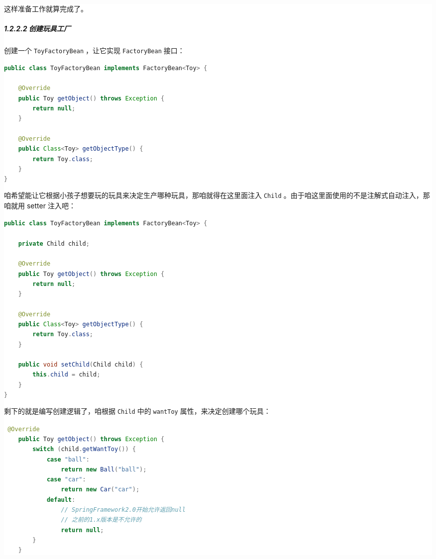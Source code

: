 这样准备工作就算完成了。

##### 1.2.2.2 创建玩具工厂

创建一个 `ToyFactoryBean` ，让它实现 `FactoryBean` 接口：

```java
public class ToyFactoryBean implements FactoryBean<Toy> {
    
    @Override
    public Toy getObject() throws Exception {
        return null;
    }
    
    @Override
    public Class<Toy> getObjectType() {
        return Toy.class;
    }
}
```

咱希望能让它根据小孩子想要玩的玩具来决定生产哪种玩具，那咱就得在这里面注入 `Child` 。由于咱这里面使用的不是注解式自动注入，那咱就用 setter 注入吧：

```java
public class ToyFactoryBean implements FactoryBean<Toy> {
    
    private Child child;
    
    @Override
    public Toy getObject() throws Exception {
        return null;
    }
    
    @Override
    public Class<Toy> getObjectType() {
        return Toy.class;
    }
    
    public void setChild(Child child) {
        this.child = child;
    }
}
```

剩下的就是编写创建逻辑了，咱根据 `Child` 中的 `wantToy` 属性，来决定创建哪个玩具：

```java
 @Override
    public Toy getObject() throws Exception {
        switch (child.getWantToy()) {
            case "ball":
                return new Ball("ball");
            case "car":
                return new Car("car");
            default:
                // SpringFramework2.0开始允许返回null
                // 之前的1.x版本是不允许的
                return null;
        }
    }
```
